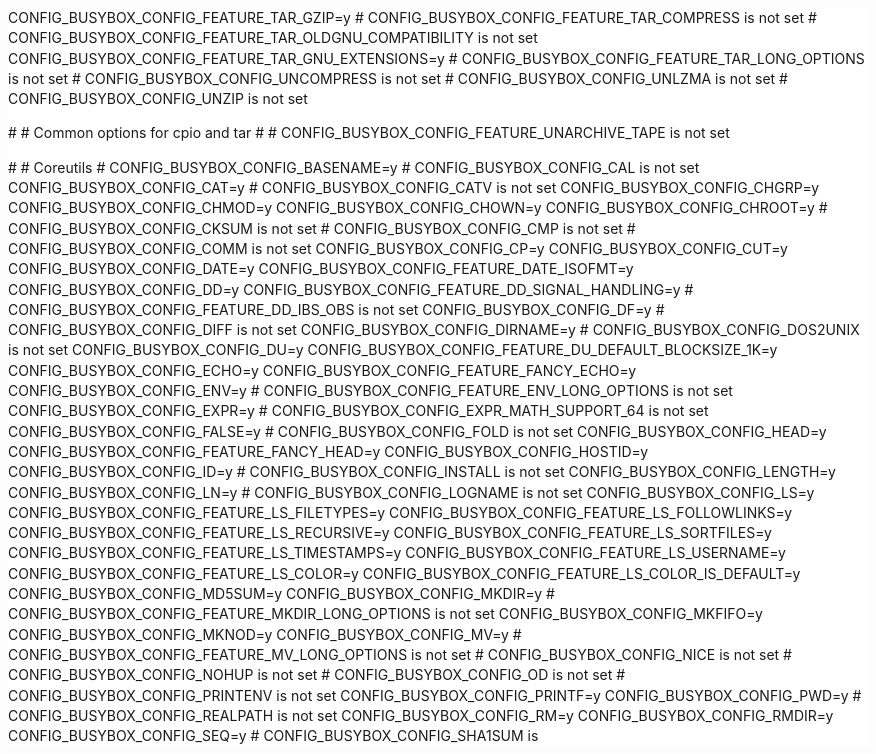 CONFIG\_BUSYBOX\_CONFIG\_FEATURE\_TAR\_GZIP=y \#
CONFIG\_BUSYBOX\_CONFIG\_FEATURE\_TAR\_COMPRESS is not set \#
CONFIG\_BUSYBOX\_CONFIG\_FEATURE\_TAR\_OLDGNU\_COMPATIBILITY is not set
CONFIG\_BUSYBOX\_CONFIG\_FEATURE\_TAR\_GNU\_EXTENSIONS=y \#
CONFIG\_BUSYBOX\_CONFIG\_FEATURE\_TAR\_LONG\_OPTIONS is not set \#
CONFIG\_BUSYBOX\_CONFIG\_UNCOMPRESS is not set \#
CONFIG\_BUSYBOX\_CONFIG\_UNLZMA is not set \#
CONFIG\_BUSYBOX\_CONFIG\_UNZIP is not set

\# \# Common options for cpio and tar \# \#
CONFIG\_BUSYBOX\_CONFIG\_FEATURE\_UNARCHIVE\_TAPE is not set

\# \# Coreutils \# CONFIG\_BUSYBOX\_CONFIG\_BASENAME=y \#
CONFIG\_BUSYBOX\_CONFIG\_CAL is not set CONFIG\_BUSYBOX\_CONFIG\_CAT=y
\# CONFIG\_BUSYBOX\_CONFIG\_CATV is not set
CONFIG\_BUSYBOX\_CONFIG\_CHGRP=y CONFIG\_BUSYBOX\_CONFIG\_CHMOD=y
CONFIG\_BUSYBOX\_CONFIG\_CHOWN=y CONFIG\_BUSYBOX\_CONFIG\_CHROOT=y \#
CONFIG\_BUSYBOX\_CONFIG\_CKSUM is not set \#
CONFIG\_BUSYBOX\_CONFIG\_CMP is not set \# CONFIG\_BUSYBOX\_CONFIG\_COMM
is not set CONFIG\_BUSYBOX\_CONFIG\_CP=y CONFIG\_BUSYBOX\_CONFIG\_CUT=y
CONFIG\_BUSYBOX\_CONFIG\_DATE=y
CONFIG\_BUSYBOX\_CONFIG\_FEATURE\_DATE\_ISOFMT=y
CONFIG\_BUSYBOX\_CONFIG\_DD=y
CONFIG\_BUSYBOX\_CONFIG\_FEATURE\_DD\_SIGNAL\_HANDLING=y \#
CONFIG\_BUSYBOX\_CONFIG\_FEATURE\_DD\_IBS\_OBS is not set
CONFIG\_BUSYBOX\_CONFIG\_DF=y \# CONFIG\_BUSYBOX\_CONFIG\_DIFF is not
set CONFIG\_BUSYBOX\_CONFIG\_DIRNAME=y \#
CONFIG\_BUSYBOX\_CONFIG\_DOS2UNIX is not set
CONFIG\_BUSYBOX\_CONFIG\_DU=y
CONFIG\_BUSYBOX\_CONFIG\_FEATURE\_DU\_DEFAULT\_BLOCKSIZE\_1K=y
CONFIG\_BUSYBOX\_CONFIG\_ECHO=y
CONFIG\_BUSYBOX\_CONFIG\_FEATURE\_FANCY\_ECHO=y
CONFIG\_BUSYBOX\_CONFIG\_ENV=y \#
CONFIG\_BUSYBOX\_CONFIG\_FEATURE\_ENV\_LONG\_OPTIONS is not set
CONFIG\_BUSYBOX\_CONFIG\_EXPR=y \#
CONFIG\_BUSYBOX\_CONFIG\_EXPR\_MATH\_SUPPORT\_64 is not set
CONFIG\_BUSYBOX\_CONFIG\_FALSE=y \# CONFIG\_BUSYBOX\_CONFIG\_FOLD is not
set CONFIG\_BUSYBOX\_CONFIG\_HEAD=y
CONFIG\_BUSYBOX\_CONFIG\_FEATURE\_FANCY\_HEAD=y
CONFIG\_BUSYBOX\_CONFIG\_HOSTID=y CONFIG\_BUSYBOX\_CONFIG\_ID=y \#
CONFIG\_BUSYBOX\_CONFIG\_INSTALL is not set
CONFIG\_BUSYBOX\_CONFIG\_LENGTH=y CONFIG\_BUSYBOX\_CONFIG\_LN=y \#
CONFIG\_BUSYBOX\_CONFIG\_LOGNAME is not set
CONFIG\_BUSYBOX\_CONFIG\_LS=y
CONFIG\_BUSYBOX\_CONFIG\_FEATURE\_LS\_FILETYPES=y
CONFIG\_BUSYBOX\_CONFIG\_FEATURE\_LS\_FOLLOWLINKS=y
CONFIG\_BUSYBOX\_CONFIG\_FEATURE\_LS\_RECURSIVE=y
CONFIG\_BUSYBOX\_CONFIG\_FEATURE\_LS\_SORTFILES=y
CONFIG\_BUSYBOX\_CONFIG\_FEATURE\_LS\_TIMESTAMPS=y
CONFIG\_BUSYBOX\_CONFIG\_FEATURE\_LS\_USERNAME=y
CONFIG\_BUSYBOX\_CONFIG\_FEATURE\_LS\_COLOR=y
CONFIG\_BUSYBOX\_CONFIG\_FEATURE\_LS\_COLOR\_IS\_DEFAULT=y
CONFIG\_BUSYBOX\_CONFIG\_MD5SUM=y CONFIG\_BUSYBOX\_CONFIG\_MKDIR=y \#
CONFIG\_BUSYBOX\_CONFIG\_FEATURE\_MKDIR\_LONG\_OPTIONS is not set
CONFIG\_BUSYBOX\_CONFIG\_MKFIFO=y CONFIG\_BUSYBOX\_CONFIG\_MKNOD=y
CONFIG\_BUSYBOX\_CONFIG\_MV=y \#
CONFIG\_BUSYBOX\_CONFIG\_FEATURE\_MV\_LONG\_OPTIONS is not set \#
CONFIG\_BUSYBOX\_CONFIG\_NICE is not set \#
CONFIG\_BUSYBOX\_CONFIG\_NOHUP is not set \# CONFIG\_BUSYBOX\_CONFIG\_OD
is not set \# CONFIG\_BUSYBOX\_CONFIG\_PRINTENV is not set
CONFIG\_BUSYBOX\_CONFIG\_PRINTF=y CONFIG\_BUSYBOX\_CONFIG\_PWD=y \#
CONFIG\_BUSYBOX\_CONFIG\_REALPATH is not set
CONFIG\_BUSYBOX\_CONFIG\_RM=y CONFIG\_BUSYBOX\_CONFIG\_RMDIR=y
CONFIG\_BUSYBOX\_CONFIG\_SEQ=y \# CONFIG\_BUSYBOX\_CONFIG\_SHA1SUM is